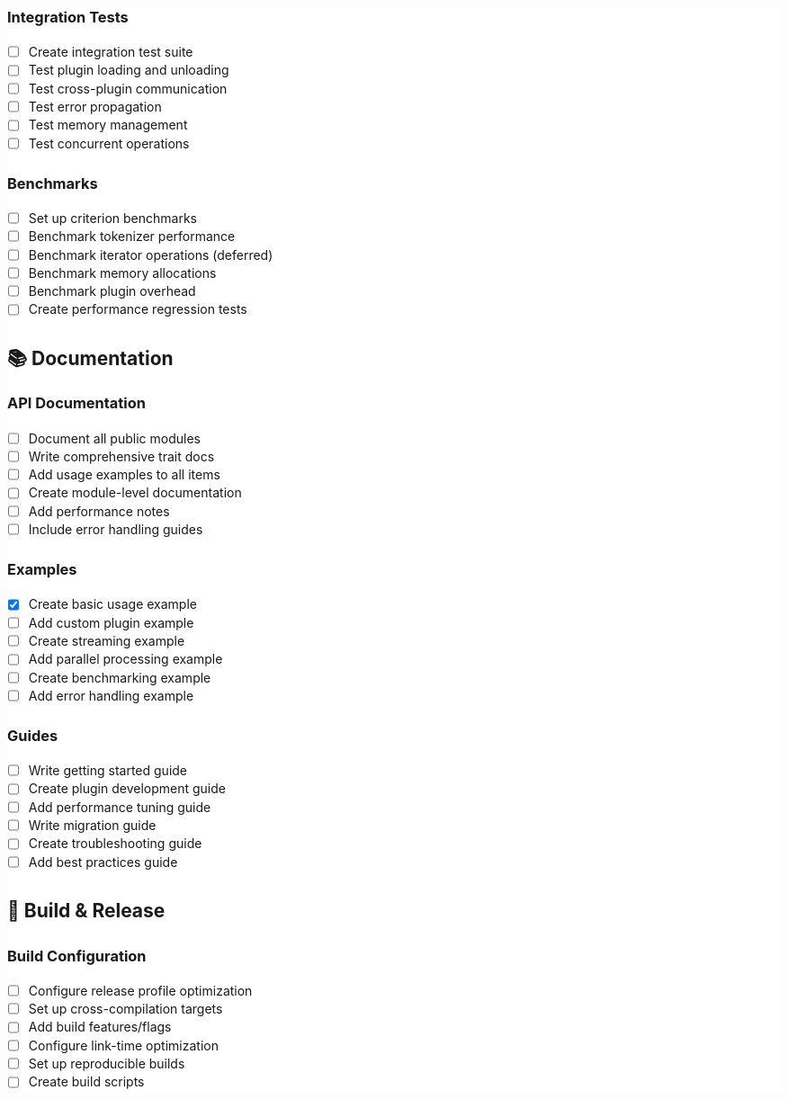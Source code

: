 ### Integration Tests
- [ ] Create integration test suite
- [ ] Test plugin loading and unloading
- [ ] Test cross-plugin communication
- [ ] Test error propagation
- [ ] Test memory management
- [ ] Test concurrent operations

### Benchmarks
- [ ] Set up criterion benchmarks
- [ ] Benchmark tokenizer performance
- [ ] Benchmark iterator operations (deferred)
- [ ] Benchmark memory allocations
- [ ] Benchmark plugin overhead
- [ ] Create performance regression tests

## 📚 Documentation

### API Documentation
- [ ] Document all public modules
- [ ] Write comprehensive trait docs
- [ ] Add usage examples to all items
- [ ] Create module-level documentation
- [ ] Add performance notes
- [ ] Include error handling guides

### Examples
- [x] Create basic usage example
- [ ] Add custom plugin example
- [ ] Create streaming example
- [ ] Add parallel processing example
- [ ] Create benchmarking example
- [ ] Add error handling example

### Guides
- [ ] Write getting started guide
- [ ] Create plugin development guide
- [ ] Add performance tuning guide
- [ ] Write migration guide
- [ ] Create troubleshooting guide
- [ ] Add best practices guide

## 🚀 Build & Release

### Build Configuration
- [ ] Configure release profile optimization
- [ ] Set up cross-compilation targets
- [ ] Add build features/flags
- [ ] Configure link-time optimization
- [ ] Set up reproducible builds
- [ ] Create build scripts
